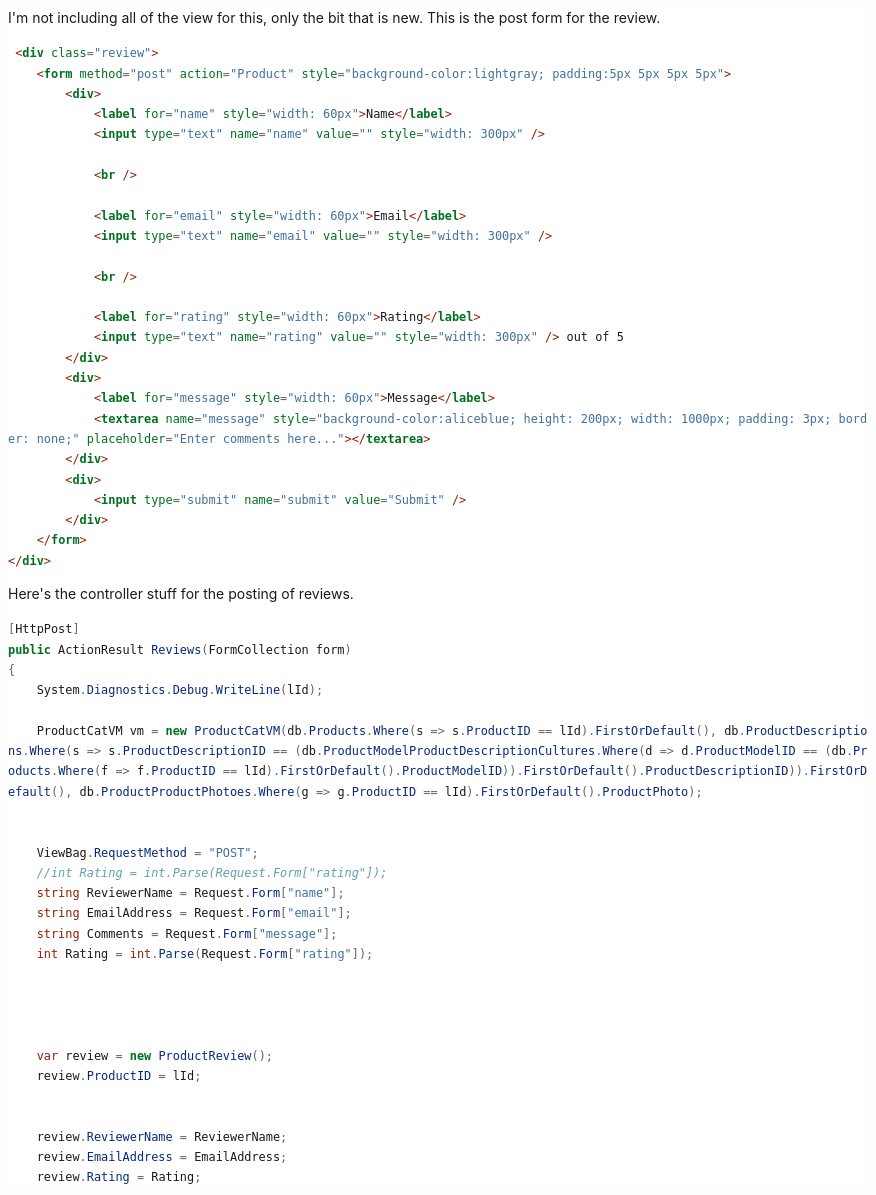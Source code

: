 I'm not including all of the view for this, only the bit that is new. This is the post form for the review.

```html
 <div class="review">
    <form method="post" action="Product" style="background-color:lightgray; padding:5px 5px 5px 5px">
        <div>
            <label for="name" style="width: 60px">Name</label>
            <input type="text" name="name" value="" style="width: 300px" />

            <br />

            <label for="email" style="width: 60px">Email</label>
            <input type="text" name="email" value="" style="width: 300px" />

            <br />

            <label for="rating" style="width: 60px">Rating</label>
            <input type="text" name="rating" value="" style="width: 300px" /> out of 5
        </div>
        <div>
            <label for="message" style="width: 60px">Message</label>
            <textarea name="message" style="background-color:aliceblue; height: 200px; width: 1000px; padding: 3px; border: none;" placeholder="Enter comments here..."></textarea>
        </div>
        <div>
            <input type="submit" name="submit" value="Submit" />
        </div>
    </form>
</div>
```

Here's the controller stuff for the posting of reviews.

```cs
[HttpPost]
public ActionResult Reviews(FormCollection form)
{
    System.Diagnostics.Debug.WriteLine(lId);

    ProductCatVM vm = new ProductCatVM(db.Products.Where(s => s.ProductID == lId).FirstOrDefault(), db.ProductDescriptions.Where(s => s.ProductDescriptionID == (db.ProductModelProductDescriptionCultures.Where(d => d.ProductModelID == (db.Products.Where(f => f.ProductID == lId).FirstOrDefault().ProductModelID)).FirstOrDefault().ProductDescriptionID)).FirstOrDefault(), db.ProductProductPhotoes.Where(g => g.ProductID == lId).FirstOrDefault().ProductPhoto);


    ViewBag.RequestMethod = "POST";
    //int Rating = int.Parse(Request.Form["rating"]);
    string ReviewerName = Request.Form["name"];
    string EmailAddress = Request.Form["email"];
    string Comments = Request.Form["message"];
    int Rating = int.Parse(Request.Form["rating"]);




    var review = new ProductReview();
    review.ProductID = lId;


    review.ReviewerName = ReviewerName;
    review.EmailAddress = EmailAddress;
    review.Rating = Rating;
```